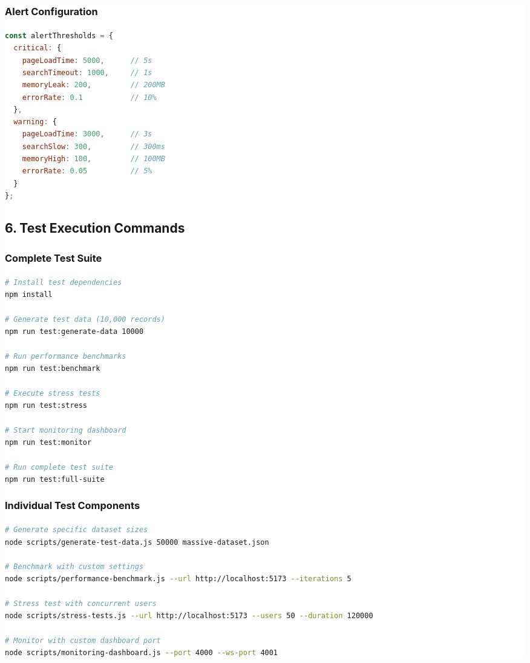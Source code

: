 ### Alert Configuration
```javascript
const alertThresholds = {
  critical: {
    pageLoadTime: 5000,      // 5s
    searchTimeout: 1000,     // 1s  
    memoryLeak: 200,         // 200MB
    errorRate: 0.1           // 10%
  },
  warning: {
    pageLoadTime: 3000,      // 3s
    searchSlow: 300,         // 300ms
    memoryHigh: 100,         // 100MB
    errorRate: 0.05          // 5%
  }
};
```

## 6. Test Execution Commands

### Complete Test Suite
```bash
# Install test dependencies
npm install

# Generate test data (10,000 records)
npm run test:generate-data 10000

# Run performance benchmarks
npm run test:benchmark

# Execute stress tests
npm run test:stress

# Start monitoring dashboard
npm run test:monitor

# Run complete test suite
npm run test:full-suite
```

### Individual Test Components
```bash
# Generate specific dataset sizes
node scripts/generate-test-data.js 50000 massive-dataset.json

# Benchmark with custom settings
node scripts/performance-benchmark.js --url http://localhost:5173 --iterations 5

# Stress test with concurrent users
node scripts/stress-tests.js --url http://localhost:5173 --users 50 --duration 120000

# Monitor with custom dashboard port
node scripts/monitoring-dashboard.js --port 4000 --ws-port 4001
```
